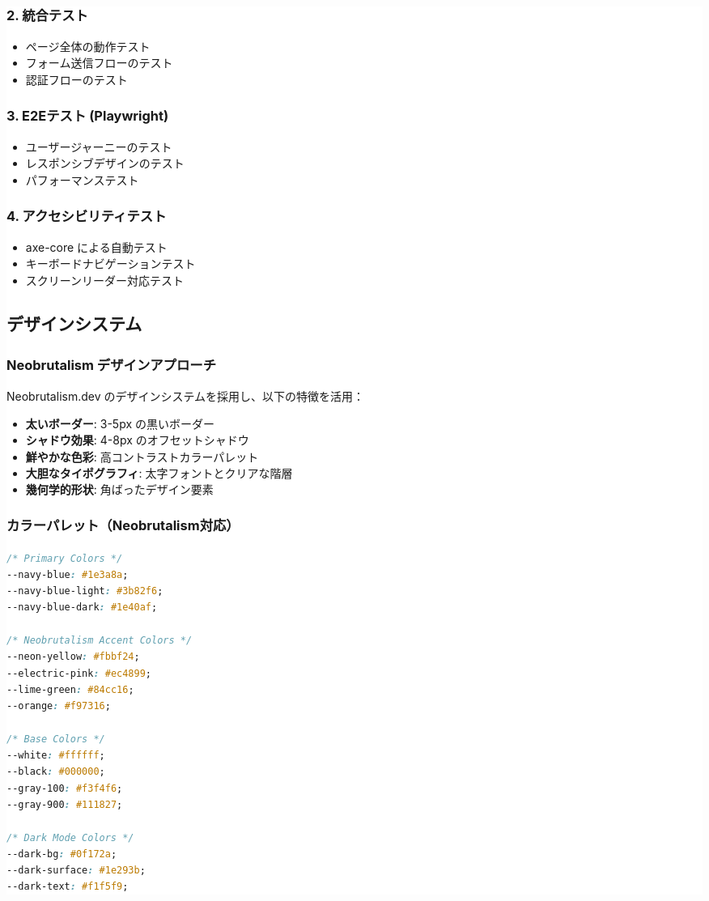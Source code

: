 ### 2. 統合テスト

- ページ全体の動作テスト
- フォーム送信フローのテスト
- 認証フローのテスト

### 3. E2Eテスト (Playwright)

- ユーザージャーニーのテスト
- レスポンシブデザインのテスト
- パフォーマンステスト

### 4. アクセシビリティテスト

- axe-core による自動テスト
- キーボードナビゲーションテスト
- スクリーンリーダー対応テスト

## デザインシステム

### Neobrutalism デザインアプローチ

Neobrutalism.dev のデザインシステムを採用し、以下の特徴を活用：

- **太いボーダー**: 3-5px の黒いボーダー
- **シャドウ効果**: 4-8px のオフセットシャドウ
- **鮮やかな色彩**: 高コントラストカラーパレット
- **大胆なタイポグラフィ**: 太字フォントとクリアな階層
- **幾何学的形状**: 角ばったデザイン要素

### カラーパレット（Neobrutalism対応）

```css
/* Primary Colors */
--navy-blue: #1e3a8a;
--navy-blue-light: #3b82f6;
--navy-blue-dark: #1e40af;

/* Neobrutalism Accent Colors */
--neon-yellow: #fbbf24;
--electric-pink: #ec4899;
--lime-green: #84cc16;
--orange: #f97316;

/* Base Colors */
--white: #ffffff;
--black: #000000;
--gray-100: #f3f4f6;
--gray-900: #111827;

/* Dark Mode Colors */
--dark-bg: #0f172a;
--dark-surface: #1e293b;
--dark-text: #f1f5f9;
```
